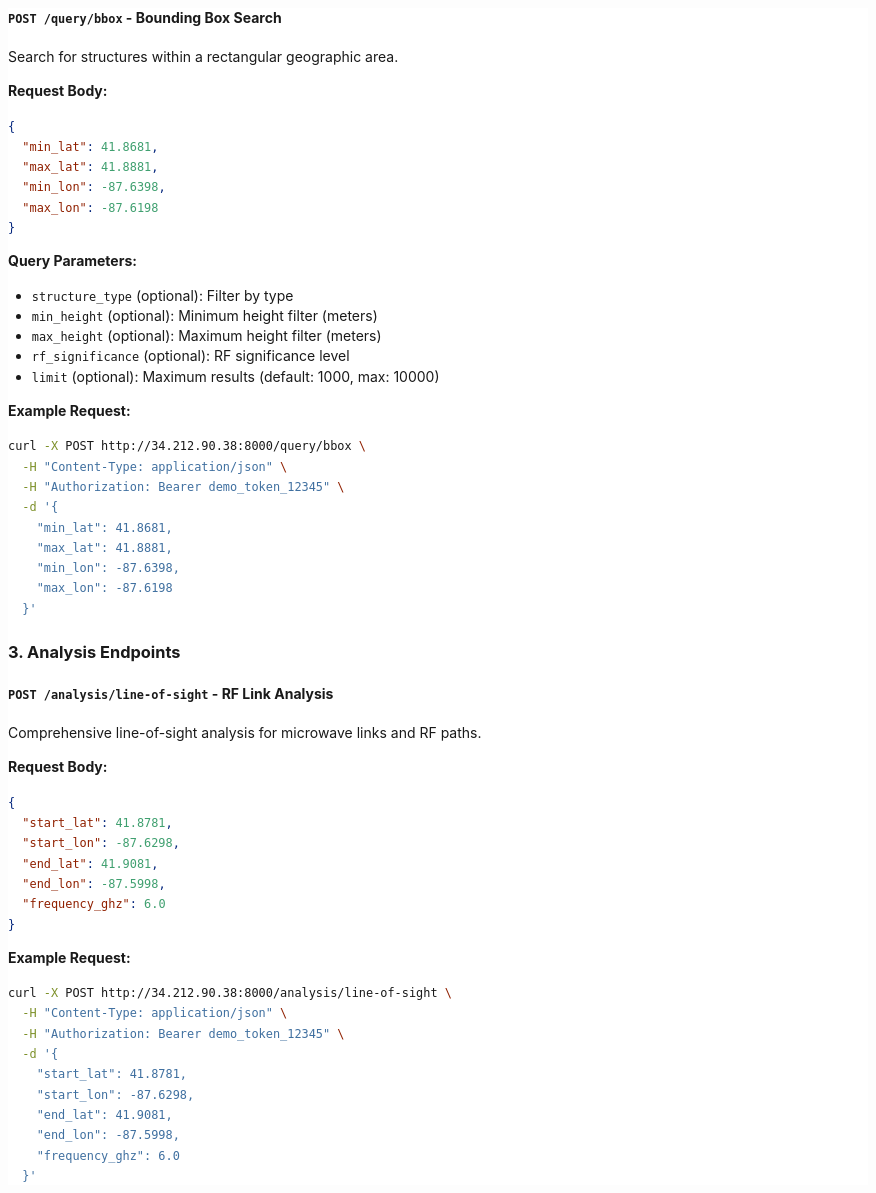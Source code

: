 #### `POST /query/bbox` - Bounding Box Search
Search for structures within a rectangular geographic area.

**Request Body:**
```json
{
  "min_lat": 41.8681,
  "max_lat": 41.8881,
  "min_lon": -87.6398,
  "max_lon": -87.6198
}
```

**Query Parameters:**
- `structure_type` (optional): Filter by type
- `min_height` (optional): Minimum height filter (meters)
- `max_height` (optional): Maximum height filter (meters)
- `rf_significance` (optional): RF significance level
- `limit` (optional): Maximum results (default: 1000, max: 10000)

**Example Request:**
```bash
curl -X POST http://34.212.90.38:8000/query/bbox \
  -H "Content-Type: application/json" \
  -H "Authorization: Bearer demo_token_12345" \
  -d '{
    "min_lat": 41.8681,
    "max_lat": 41.8881,
    "min_lon": -87.6398,
    "max_lon": -87.6198
  }'
```

### 3. Analysis Endpoints

#### `POST /analysis/line-of-sight` - RF Link Analysis
Comprehensive line-of-sight analysis for microwave links and RF paths.

**Request Body:**
```json
{
  "start_lat": 41.8781,
  "start_lon": -87.6298,
  "end_lat": 41.9081,
  "end_lon": -87.5998,
  "frequency_ghz": 6.0
}
```

**Example Request:**
```bash
curl -X POST http://34.212.90.38:8000/analysis/line-of-sight \
  -H "Content-Type: application/json" \
  -H "Authorization: Bearer demo_token_12345" \
  -d '{
    "start_lat": 41.8781,
    "start_lon": -87.6298,
    "end_lat": 41.9081,
    "end_lon": -87.5998,
    "frequency_ghz": 6.0
  }'
```
